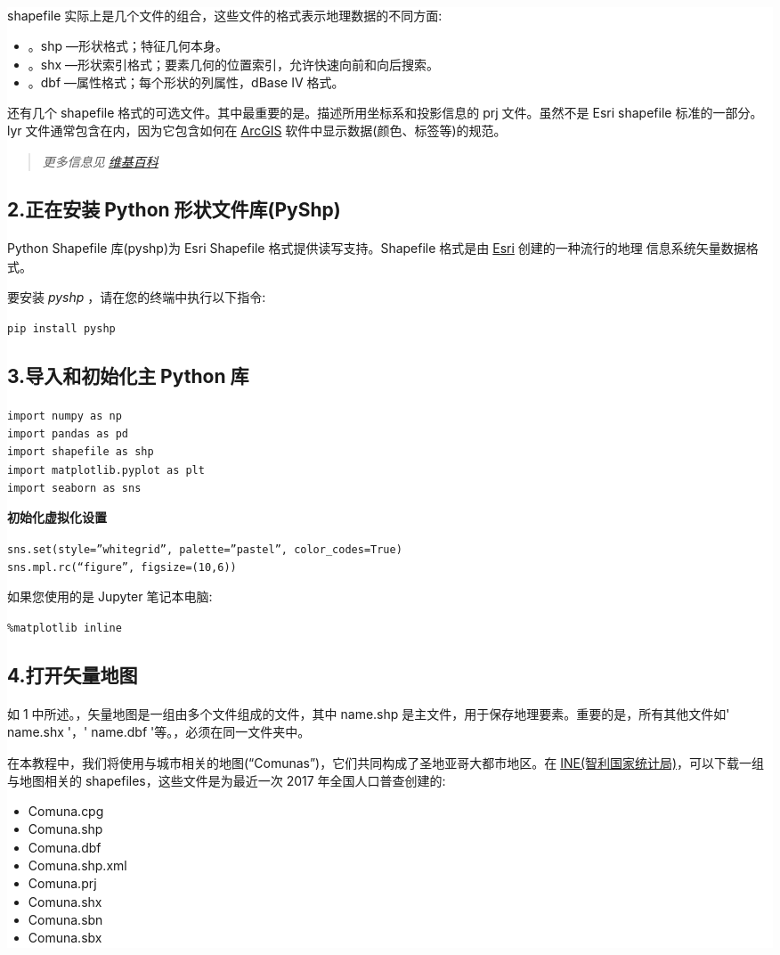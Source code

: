 shapefile 实际上是几个文件的组合，这些文件的格式表示地理数据的不同方面:

*   。shp —形状格式；特征几何本身。
*   。shx —形状索引格式；要素几何的位置索引，允许快速向前和向后搜索。
*   。dbf —属性格式；每个形状的列属性，dBase IV 格式。

还有几个 shapefile 格式的可选文件。其中最重要的是。描述所用坐标系和投影信息的 prj 文件。虽然不是 Esri shapefile 标准的一部分。lyr 文件通常包含在内，因为它包含如何在 [ArcGIS](https://wiki.openstreetmap.org/wiki/ArcGIS) 软件中显示数据(颜色、标签等)的规范。

> *更多信息见* [*维基百科*](http://en.wikipedia.org/wiki/Shapefile)

## 2.正在安装 Python 形状文件库(PyShp)

Python Shapefile 库(pyshp)为
Esri Shapefile 格式提供读写支持。Shapefile 格式是由 [Esri](http://www.esri.com/library/whitepapers/pdfs/shapefile.pdf) 创建的一种流行的地理
信息系统矢量数据格式。

要安装 *pyshp* ，请在您的终端中执行以下指令:

```
pip install pyshp
```

## 3.导入和初始化主 Python 库

```
import numpy as np
import pandas as pd
import shapefile as shp
import matplotlib.pyplot as plt
import seaborn as sns
```

**初始化虚拟化设置**

```
sns.set(style=”whitegrid”, palette=”pastel”, color_codes=True)
sns.mpl.rc(“figure”, figsize=(10,6))
```

如果您使用的是 Jupyter 笔记本电脑:

```
%matplotlib inline
```

## 4.打开矢量地图

如 1 中所述。，矢量地图是一组由多个文件组成的文件，其中 name.shp 是主文件，用于保存地理要素。重要的是，所有其他文件如' name.shx '，' name.dbf '等。，必须在同一文件夹中。

在本教程中，我们将使用与城市相关的地图(“Comunas”)，它们共同构成了圣地亚哥大都市地区。在 [INE(智利国家统计局)](http://www.ine.cl/herramientas/galeria-de-mapas/censo)，可以下载一组与地图相关的 shapefiles，这些文件是为最近一次 2017 年全国人口普查创建的:

*   Comuna.cpg
*   Comuna.shp
*   Comuna.dbf
*   Comuna.shp.xml
*   Comuna.prj
*   Comuna.shx
*   Comuna.sbn
*   Comuna.sbx

